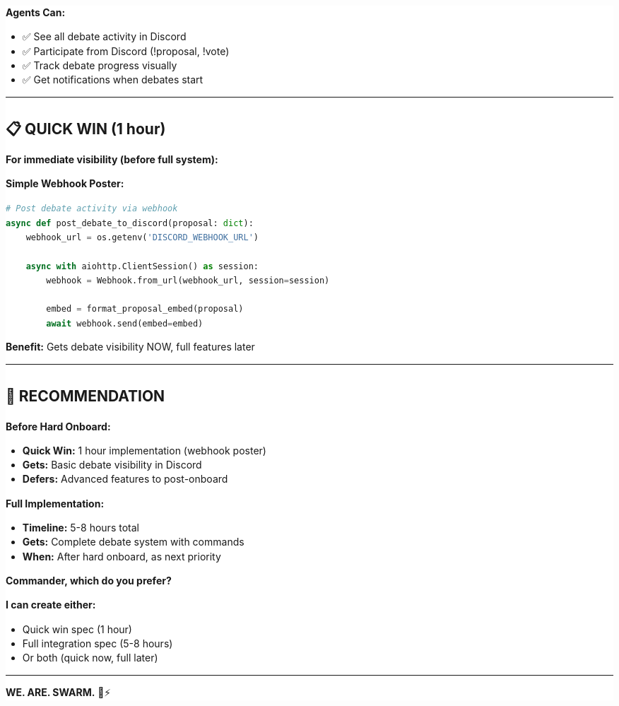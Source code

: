 **Agents Can:**
- ✅ See all debate activity in Discord
- ✅ Participate from Discord (!proposal, !vote)
- ✅ Track debate progress visually
- ✅ Get notifications when debates start

---

## 📋 QUICK WIN (1 hour)

**For immediate visibility (before full system):**

**Simple Webhook Poster:**
```python
# Post debate activity via webhook
async def post_debate_to_discord(proposal: dict):
    webhook_url = os.getenv('DISCORD_WEBHOOK_URL')
    
    async with aiohttp.ClientSession() as session:
        webhook = Webhook.from_url(webhook_url, session=session)
        
        embed = format_proposal_embed(proposal)
        await webhook.send(embed=embed)
```

**Benefit:** Gets debate visibility NOW, full features later

---

## 🎯 RECOMMENDATION

**Before Hard Onboard:**
- **Quick Win:** 1 hour implementation (webhook poster)
- **Gets:** Basic debate visibility in Discord
- **Defers:** Advanced features to post-onboard

**Full Implementation:**
- **Timeline:** 5-8 hours total
- **Gets:** Complete debate system with commands
- **When:** After hard onboard, as next priority

**Commander, which do you prefer?**

**I can create either:**
- Quick win spec (1 hour)
- Full integration spec (5-8 hours)
- Or both (quick now, full later)

---

**WE. ARE. SWARM.** 🐝⚡
